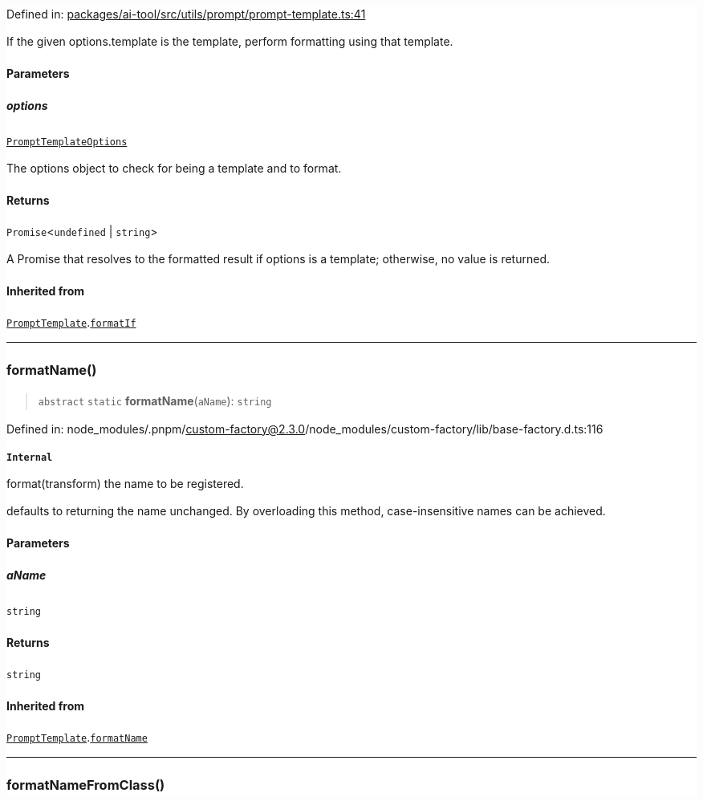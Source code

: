Defined in: [packages/ai-tool/src/utils/prompt/prompt-template.ts:41](https://github.com/isdk/ai-tool.js/blob/6a89194ac34437a1bc58f7ec590cd22976939ca6/src/utils/prompt/prompt-template.ts#L41)

If the given options.template is the template, perform formatting using that template.

#### Parameters

##### options

[`PromptTemplateOptions`](../interfaces/PromptTemplateOptions.md)

The options object to check for being a template and to format.

#### Returns

`Promise`\<`undefined` \| `string`\>

A Promise that resolves to the formatted result if options is a template; otherwise, no value is returned.

#### Inherited from

[`PromptTemplate`](PromptTemplate.md).[`formatIf`](PromptTemplate.md#formatif)

***

### formatName()

> `abstract` `static` **formatName**(`aName`): `string`

Defined in: node\_modules/.pnpm/custom-factory@2.3.0/node\_modules/custom-factory/lib/base-factory.d.ts:116

**`Internal`**

format(transform) the name to be registered.

defaults to returning the name unchanged. By overloading this method, case-insensitive names can be achieved.

#### Parameters

##### aName

`string`

#### Returns

`string`

#### Inherited from

[`PromptTemplate`](PromptTemplate.md).[`formatName`](PromptTemplate.md#formatname)

***

### formatNameFromClass()
